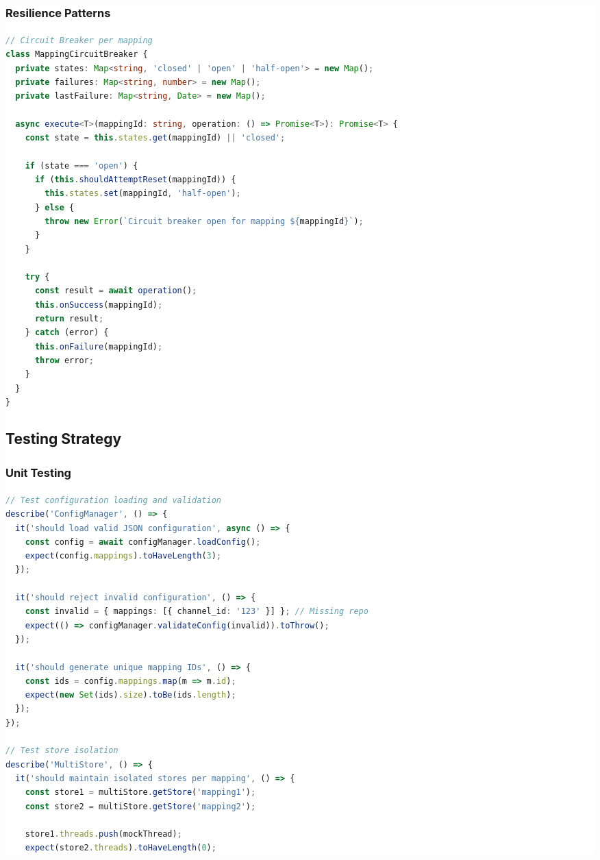 ### Resilience Patterns

```typescript
// Circuit Breaker per mapping
class MappingCircuitBreaker {
  private states: Map<string, 'closed' | 'open' | 'half-open'> = new Map();
  private failures: Map<string, number> = new Map();
  private lastFailure: Map<string, Date> = new Map();
  
  async execute<T>(mappingId: string, operation: () => Promise<T>): Promise<T> {
    const state = this.states.get(mappingId) || 'closed';
    
    if (state === 'open') {
      if (this.shouldAttemptReset(mappingId)) {
        this.states.set(mappingId, 'half-open');
      } else {
        throw new Error(`Circuit breaker open for mapping ${mappingId}`);
      }
    }
    
    try {
      const result = await operation();
      this.onSuccess(mappingId);
      return result;
    } catch (error) {
      this.onFailure(mappingId);
      throw error;
    }
  }
}
```

## Testing Strategy

### Unit Testing

```typescript
// Test configuration loading and validation
describe('ConfigManager', () => {
  it('should load valid JSON configuration', async () => {
    const config = await configManager.loadConfig();
    expect(config.mappings).toHaveLength(3);
  });
  
  it('should reject invalid configuration', () => {
    const invalid = { mappings: [{ channel_id: '123' }] }; // Missing repo
    expect(() => configManager.validateConfig(invalid)).toThrow();
  });
  
  it('should generate unique mapping IDs', () => {
    const ids = config.mappings.map(m => m.id);
    expect(new Set(ids).size).toBe(ids.length);
  });
});

// Test store isolation
describe('MultiStore', () => {
  it('should maintain isolated stores per mapping', () => {
    const store1 = multiStore.getStore('mapping1');
    const store2 = multiStore.getStore('mapping2');
    
    store1.threads.push(mockThread);
    expect(store2.threads).toHaveLength(0);
```